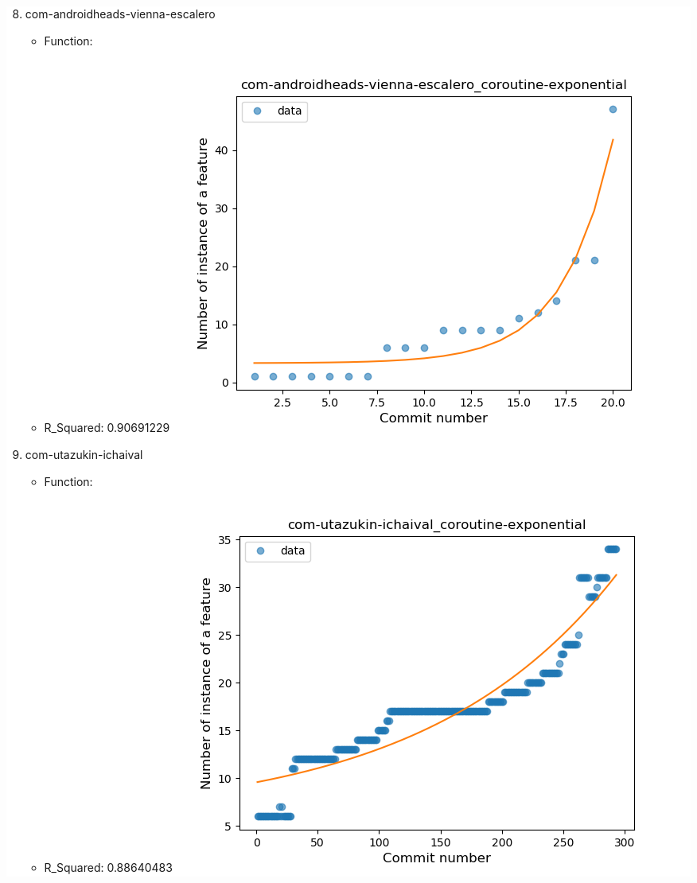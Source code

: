8. com-androidheads-vienna-escalero

	*  Function: ![equation](http://latex.codecogs.com/svg.latex?10.466842x%5E%7B1.466403%7D%20&plus;%203.308055)
	* R_Squared: 0.90691229
 ![com-androidheads-vienna-escalerocoroutine](../plots/com-androidheads-vienna-escalero_coroutine_T4.png)

9. com-utazukin-ichaival

	*  Function: ![equation](http://latex.codecogs.com/svg.latex?-209.294148x%5E%7B1.006475%7D%20&plus;%205.720964)
	* R_Squared: 0.88640483
 ![com-utazukin-ichaivalcoroutine](../plots/com-utazukin-ichaival_coroutine_T4.png)
